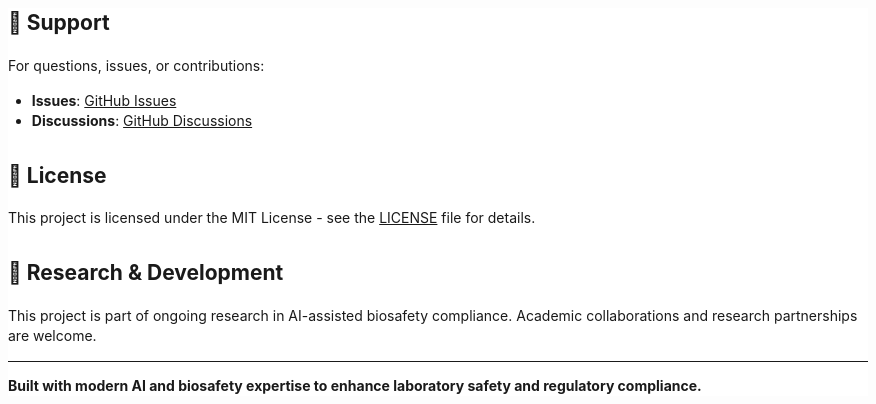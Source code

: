 ## 📧 Support

For questions, issues, or contributions:

- **Issues**: [GitHub Issues](https://github.com/shandley/IBC-AI/issues)
- **Discussions**: [GitHub Discussions](https://github.com/shandley/IBC-AI/discussions)

## 📄 License

This project is licensed under the MIT License - see the [LICENSE](LICENSE) file for details.

## 🔬 Research & Development

This project is part of ongoing research in AI-assisted biosafety compliance. Academic collaborations and research partnerships are welcome.

---

**Built with modern AI and biosafety expertise to enhance laboratory safety and regulatory compliance.**